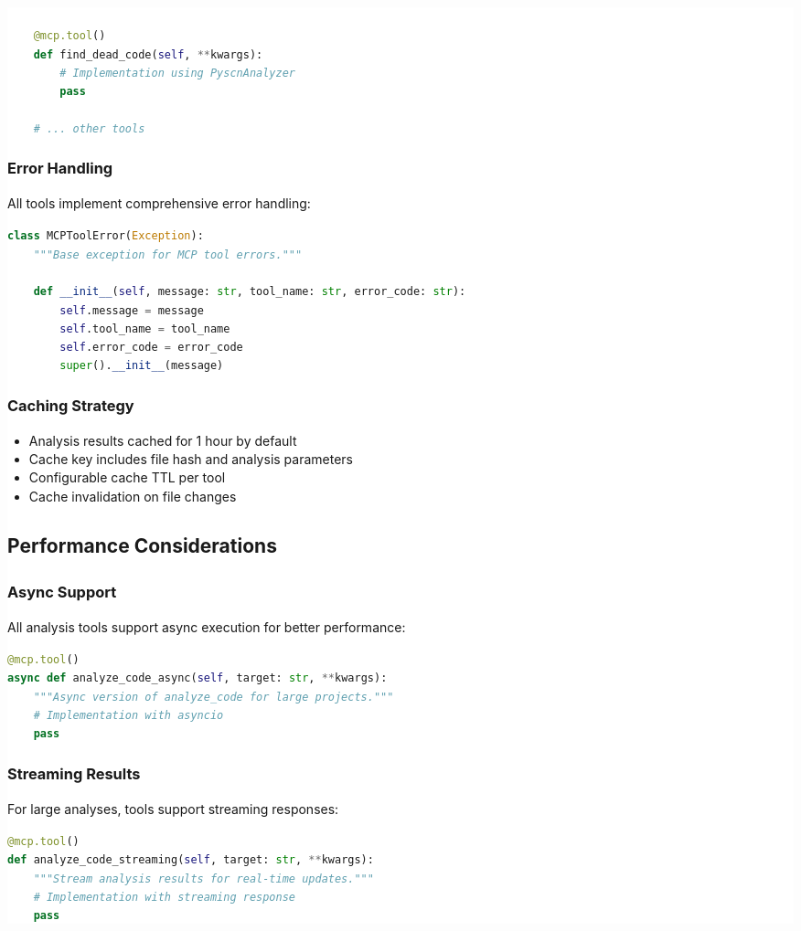 ```python

    @mcp.tool()
    def find_dead_code(self, **kwargs):
        # Implementation using PyscnAnalyzer
        pass

    # ... other tools
```

### Error Handling
All tools implement comprehensive error handling:

```python
class MCPToolError(Exception):
    """Base exception for MCP tool errors."""

    def __init__(self, message: str, tool_name: str, error_code: str):
        self.message = message
        self.tool_name = tool_name
        self.error_code = error_code
        super().__init__(message)
```

### Caching Strategy
- Analysis results cached for 1 hour by default
- Cache key includes file hash and analysis parameters
- Configurable cache TTL per tool
- Cache invalidation on file changes

## Performance Considerations

### Async Support
All analysis tools support async execution for better performance:

```python
@mcp.tool()
async def analyze_code_async(self, target: str, **kwargs):
    """Async version of analyze_code for large projects."""
    # Implementation with asyncio
    pass
```

### Streaming Results
For large analyses, tools support streaming responses:

```python
@mcp.tool()
def analyze_code_streaming(self, target: str, **kwargs):
    """Stream analysis results for real-time updates."""
    # Implementation with streaming response
    pass
```
